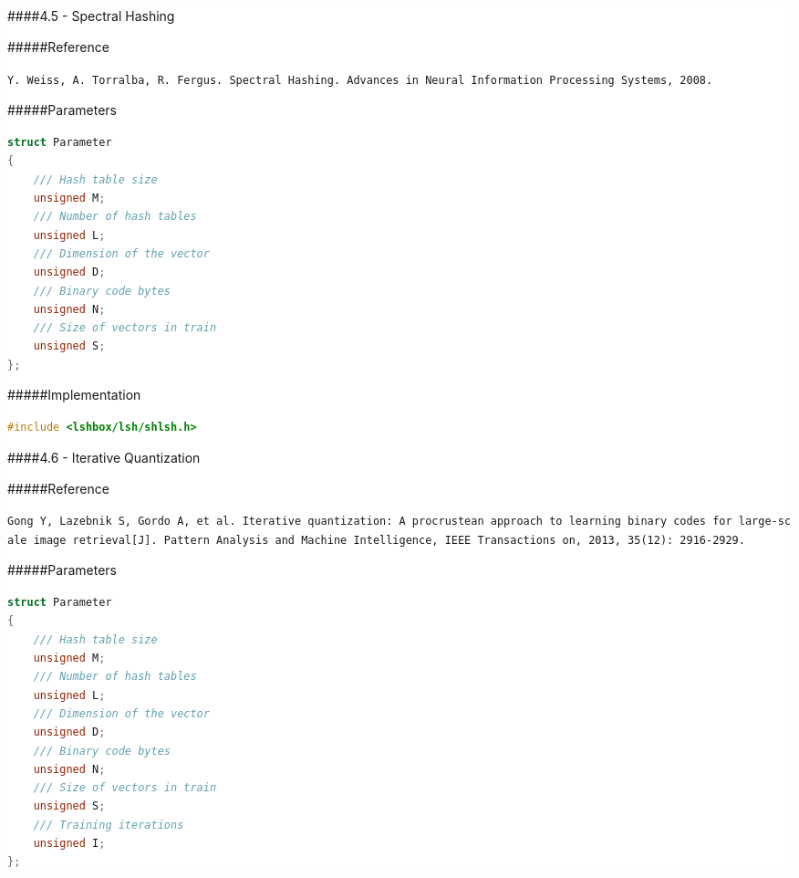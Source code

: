 ####4.5 - Spectral Hashing

#####Reference

```
Y. Weiss, A. Torralba, R. Fergus. Spectral Hashing. Advances in Neural Information Processing Systems, 2008.
```

#####Parameters

```cpp
struct Parameter
{
	/// Hash table size
	unsigned M;
	/// Number of hash tables
	unsigned L;
	/// Dimension of the vector
	unsigned D;
	/// Binary code bytes
	unsigned N;
	/// Size of vectors in train
	unsigned S;
};
```

#####Implementation

```cpp
#include <lshbox/lsh/shlsh.h>
```

####4.6 - Iterative Quantization

#####Reference

```
Gong Y, Lazebnik S, Gordo A, et al. Iterative quantization: A procrustean approach to learning binary codes for large-scale image retrieval[J]. Pattern Analysis and Machine Intelligence, IEEE Transactions on, 2013, 35(12): 2916-2929.
```

#####Parameters

```cpp
struct Parameter
{
	/// Hash table size
	unsigned M;
	/// Number of hash tables
	unsigned L;
	/// Dimension of the vector
	unsigned D;
	/// Binary code bytes
	unsigned N;
	/// Size of vectors in train
	unsigned S;
	/// Training iterations
	unsigned I;
};
```
